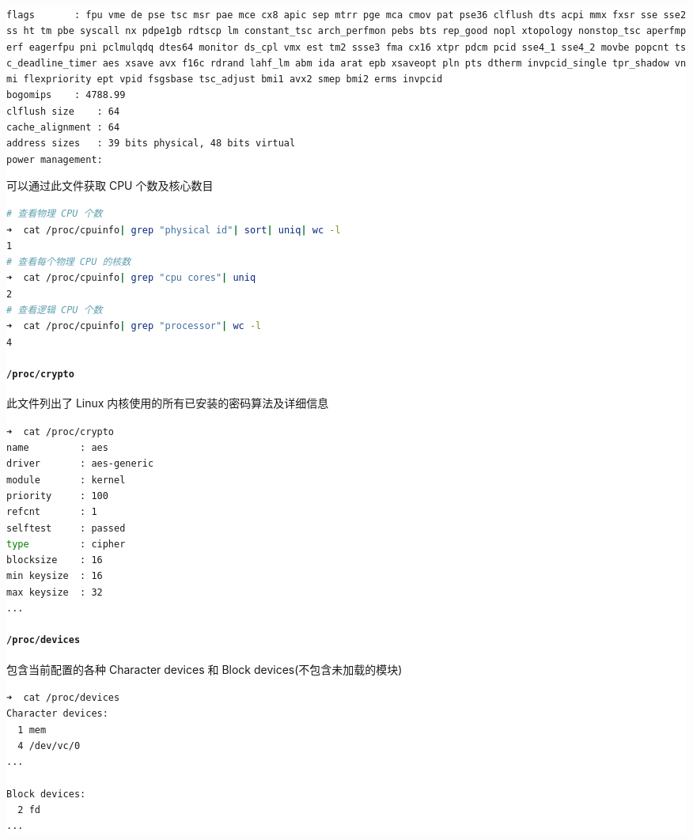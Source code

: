 ```Bash
flags		: fpu vme de pse tsc msr pae mce cx8 apic sep mtrr pge mca cmov pat pse36 clflush dts acpi mmx fxsr sse sse2 ss ht tm pbe syscall nx pdpe1gb rdtscp lm constant_tsc arch_perfmon pebs bts rep_good nopl xtopology nonstop_tsc aperfmperf eagerfpu pni pclmulqdq dtes64 monitor ds_cpl vmx est tm2 ssse3 fma cx16 xtpr pdcm pcid sse4_1 sse4_2 movbe popcnt tsc_deadline_timer aes xsave avx f16c rdrand lahf_lm abm ida arat epb xsaveopt pln pts dtherm invpcid_single tpr_shadow vnmi flexpriority ept vpid fsgsbase tsc_adjust bmi1 avx2 smep bmi2 erms invpcid
bogomips	: 4788.99
clflush size	: 64
cache_alignment	: 64
address sizes	: 39 bits physical, 48 bits virtual
power management:
```

可以通过此文件获取 CPU 个数及核心数目

```Bash
# 查看物理 CPU 个数
➜  cat /proc/cpuinfo| grep "physical id"| sort| uniq| wc -l
1
# 查看每个物理 CPU 的核数
➜  cat /proc/cpuinfo| grep "cpu cores"| uniq
2
# 查看逻辑 CPU 个数
➜  cat /proc/cpuinfo| grep "processor"| wc -l
4
```

#### `/proc/crypto`

此文件列出了 Linux 内核使用的所有已安装的密码算法及详细信息

```Bash
➜  cat /proc/crypto
name         : aes
driver       : aes-generic
module       : kernel
priority     : 100
refcnt       : 1
selftest     : passed
type         : cipher
blocksize    : 16
min keysize  : 16
max keysize  : 32
...
```

#### `/proc/devices`

包含当前配置的各种 Character devices 和 Block devices(不包含未加载的模块)

```Bash
➜  cat /proc/devices
Character devices:
  1 mem
  4 /dev/vc/0
...

Block devices:
  2 fd
...
```
